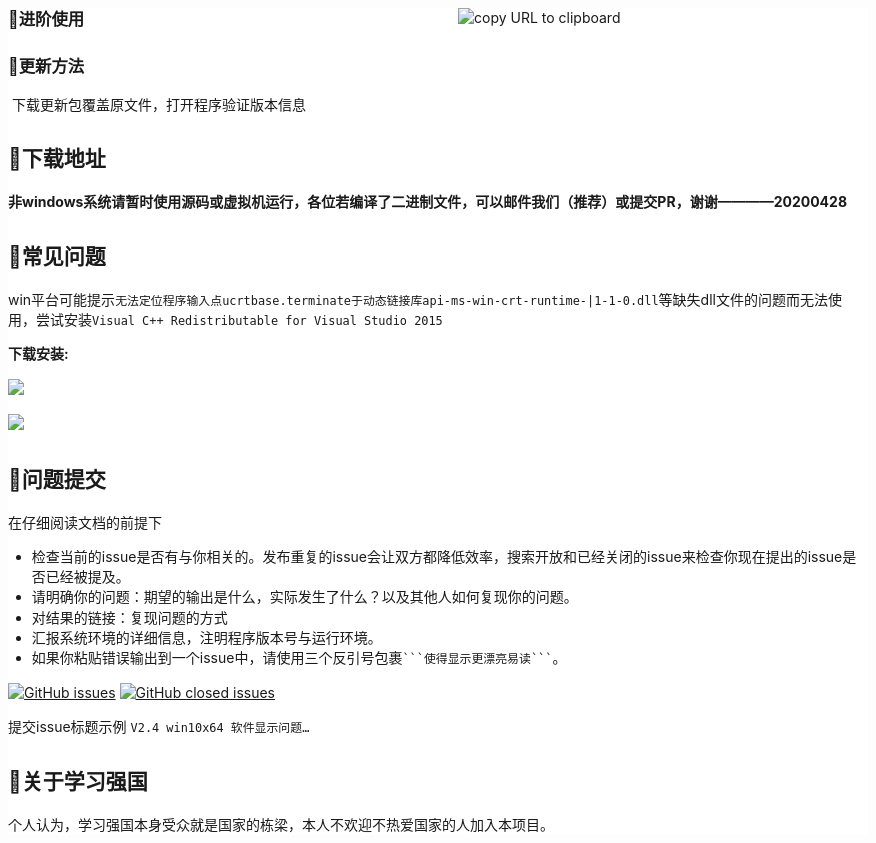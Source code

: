 <img align="right" width="410" src="https://raw.githubusercontent.com/TechXueXi/TechXueXi/master/img_folder/detection.png" alt="copy URL to clipboard" />

### 🔐进阶使用

### 🔧更新方法

​    下载更新包覆盖原文件，打开程序验证版本信息







## 💾下载地址
**非windows系统请暂时使用源码或虚拟机运行，各位若编译了二进制文件，可以邮件我们（推荐）或提交PR，谢谢————20200428**




## 📑常见问题

win平台可能提示`无法定位程序输入点ucrtbase.terminate于动态链接库api-ms-win-crt-runtime-|1-1-0.dll`等缺失dll文件的问题而无法使用，尝试安装`Visual C++ Redistributable for Visual Studio 2015`

**下载安装:**

[![](https://img.shields.io/badge/download-vc_redist.x64-blue.svg?style=for-the-badge&logo=visualstudiocode)](https://raw.fastgit.org/TechXueXi/Panda-Learning/master/windows不能运行时安装/vc_redist.x64.exe) 

[![](https://img.shields.io/badge/download-vc_redist.x86-blue.svg?style=for-the-badge&logo=visualstudiocode)](https://raw.fastgit.org/TechXueXi/Panda-Learning/master/windows不能运行时安装/vc_redist.x86.exe) 





## 📕问题提交

在仔细阅读文档的前提下

- 检查当前的issue是否有与你相关的。发布重复的issue会让双方都降低效率，搜索开放和已经关闭的issue来检查你现在提出的issue是否已经被提及。
- 请明确你的问题：期望的输出是什么，实际发生了什么？以及其他人如何复现你的问题。
- 对结果的链接：复现问题的方式
- 汇报系统环境的详细信息，注明程序版本号与运行环境。
- 如果你粘贴错误输出到一个issue中，请使用三个反引号包裹` ```使得显示更漂亮易读``` `。

[![GitHub issues](https://img.shields.io/github/issues/TechXueXi/TechXueXi.svg)](https://github.com/TechXueXi/TechXueXi/issues)  [![GitHub closed issues](https://img.shields.io/github/issues-closed/TechXueXi/TechXueXi.svg)](https://github.com/TechXueXi/TechXueXi/issues?q=is%3Aissue+is%3Aclosed) 

提交issue标题示例  `V2.4 win10x64 软件显示问题…`




## 📌关于学习强国

个人认为，学习强国本身受众就是国家的栋梁，本人不欢迎不热爱国家的人加入本项目。
